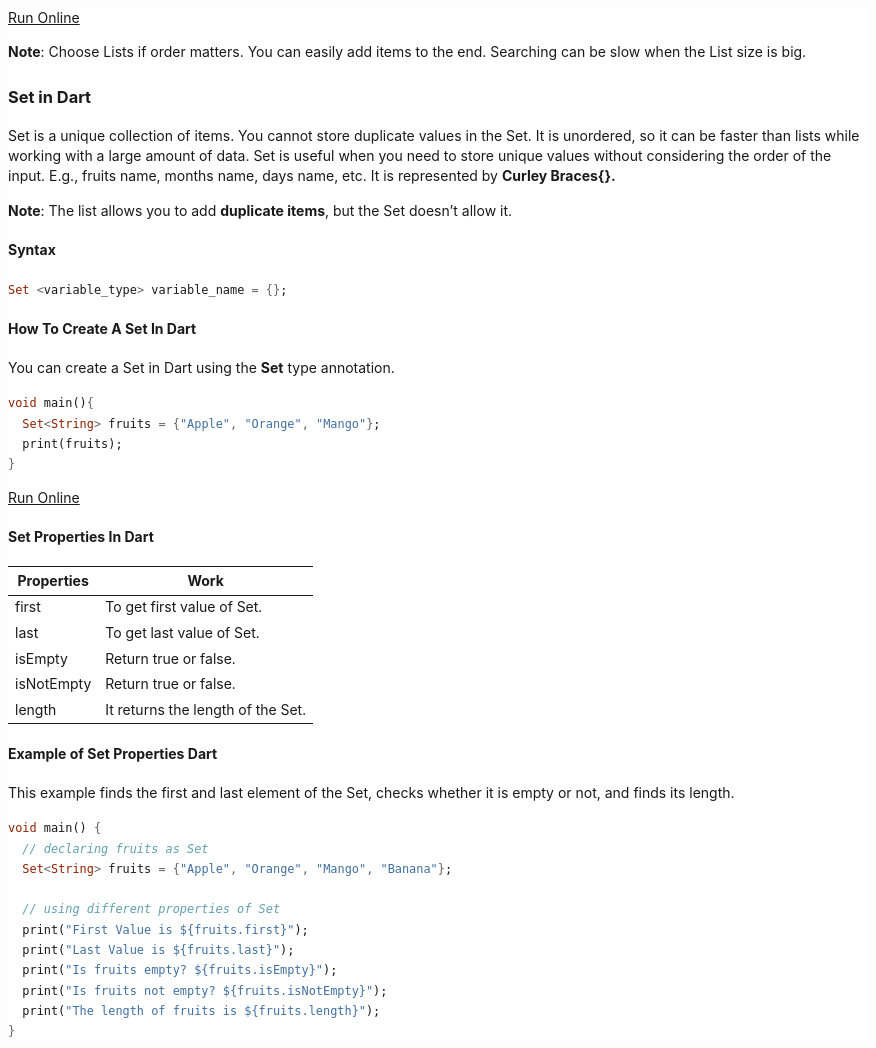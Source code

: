
[Run Online](https://dartpad.dev/?id=0acad1be5fbeac37ba35b7d6089e99b8)

**Note**: Choose Lists if order matters. You can easily add items to the end. Searching can be slow when the List size is big.

### Set in Dart

Set is a unique collection of items. You cannot store duplicate values in the Set. It is unordered, so it can be faster than lists while working with a large amount of data. Set is useful when you need to store unique values without considering the order of the input. E.g., fruits name, months name, days name, etc. It is represented by **Curley Braces{}.**

**Note**: The list allows you to add **duplicate items**, but the Set doesn’t allow it.

#### **Syntax**
```dart
Set <variable_type> variable_name = {};
```

#### **How To Create A Set In Dart**

You can create a Set in Dart using the **Set** type annotation. 

```dart
void main(){
  Set<String> fruits = {"Apple", "Orange", "Mango"};
  print(fruits);
}

```


[Run Online](https://dartpad.dev/?id=a81291eb0617b7bd9db9d5f82d94838e)

#### **Set Properties In Dart**


|Properties|Work                             |
|----------|---------------------------------|
|first     |To get first value of Set.       |
|last      |To get last value of Set.        |
|isEmpty   |Return true or false.            |
|isNotEmpty|Return true or false.            |
|length    |It returns the length of the Set.|


#### **Example of Set Properties Dart**

This example finds the first and last element of the Set, checks whether it is empty or not, and finds its length.

```dart
void main() {
  // declaring fruits as Set
  Set<String> fruits = {"Apple", "Orange", "Mango", "Banana"};

  // using different properties of Set
  print("First Value is ${fruits.first}");
  print("Last Value is ${fruits.last}");
  print("Is fruits empty? ${fruits.isEmpty}");
  print("Is fruits not empty? ${fruits.isNotEmpty}");
  print("The length of fruits is ${fruits.length}");
}

```
